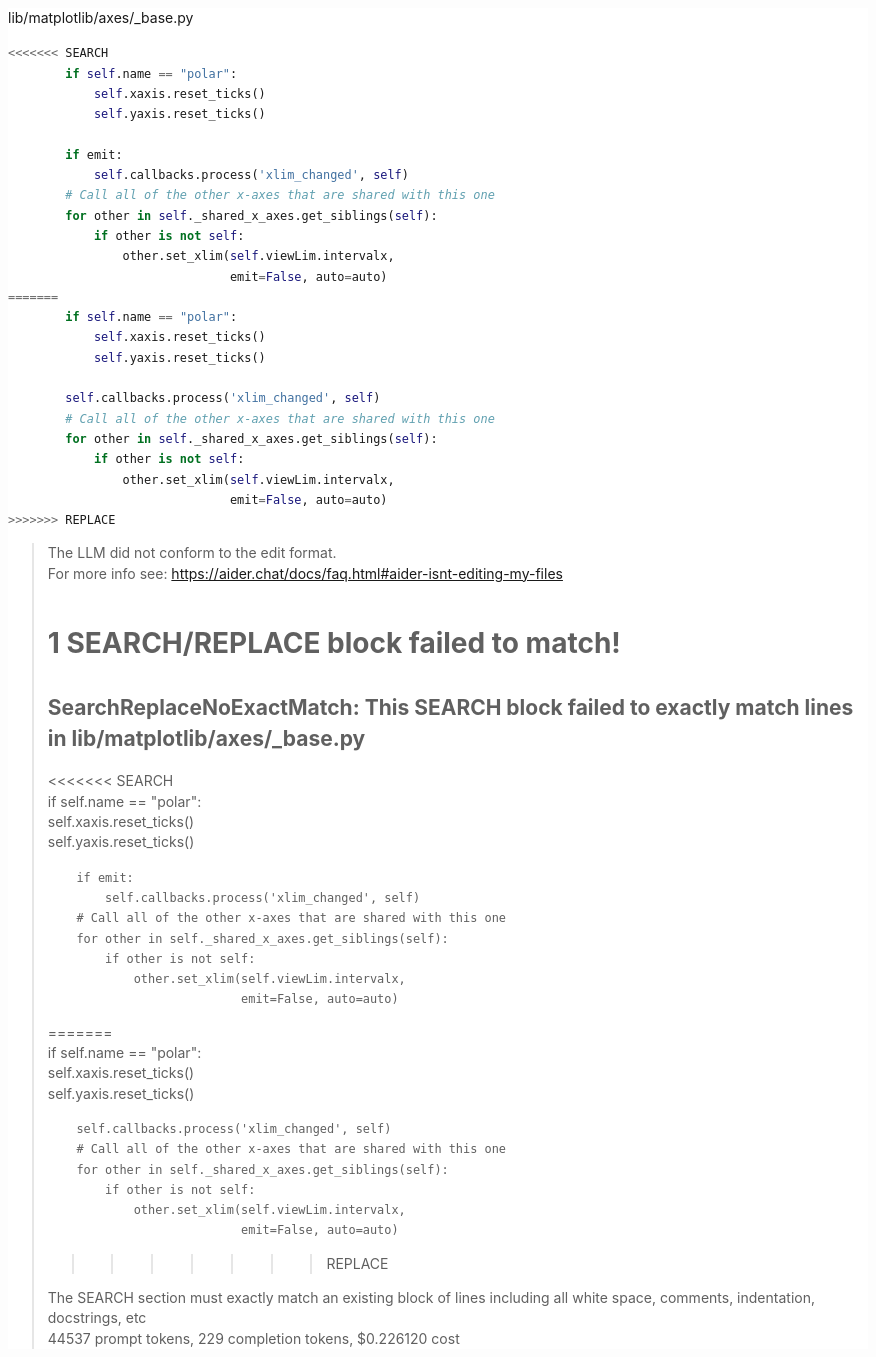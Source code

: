 lib/matplotlib/axes/_base.py
```python
<<<<<<< SEARCH
        if self.name == "polar":
            self.xaxis.reset_ticks()
            self.yaxis.reset_ticks()

        if emit:
            self.callbacks.process('xlim_changed', self)
        # Call all of the other x-axes that are shared with this one
        for other in self._shared_x_axes.get_siblings(self):
            if other is not self:
                other.set_xlim(self.viewLim.intervalx,
                               emit=False, auto=auto)
=======
        if self.name == "polar":
            self.xaxis.reset_ticks()
            self.yaxis.reset_ticks()

        self.callbacks.process('xlim_changed', self)
        # Call all of the other x-axes that are shared with this one
        for other in self._shared_x_axes.get_siblings(self):
            if other is not self:
                other.set_xlim(self.viewLim.intervalx,
                               emit=False, auto=auto)
>>>>>>> REPLACE
```

> The LLM did not conform to the edit format.  
> For more info see: https://aider.chat/docs/faq.html#aider-isnt-editing-my-files  
> # 1 SEARCH/REPLACE block failed to match!  
>   
> ## SearchReplaceNoExactMatch: This SEARCH block failed to exactly match lines in lib/matplotlib/axes/_base.py  
> <<<<<<< SEARCH  
>         if self.name == "polar":  
>             self.xaxis.reset_ticks()  
>             self.yaxis.reset_ticks()  
>   
>         if emit:  
>             self.callbacks.process('xlim_changed', self)  
>         # Call all of the other x-axes that are shared with this one  
>         for other in self._shared_x_axes.get_siblings(self):  
>             if other is not self:  
>                 other.set_xlim(self.viewLim.intervalx,  
>                                emit=False, auto=auto)  
> =======  
>         if self.name == "polar":  
>             self.xaxis.reset_ticks()  
>             self.yaxis.reset_ticks()  
>   
>         self.callbacks.process('xlim_changed', self)  
>         # Call all of the other x-axes that are shared with this one  
>         for other in self._shared_x_axes.get_siblings(self):  
>             if other is not self:  
>                 other.set_xlim(self.viewLim.intervalx,  
>                                emit=False, auto=auto)  
> >>>>>>> REPLACE  
>   
> The SEARCH section must exactly match an existing block of lines including all white space, comments, indentation, docstrings, etc  
> 44537 prompt tokens, 229 completion tokens, $0.226120 cost  
